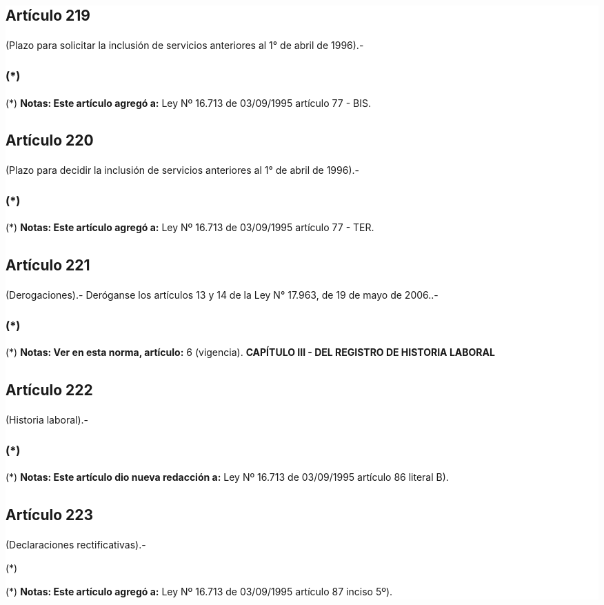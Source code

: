 ## Artículo 219

(Plazo para solicitar la inclusión de servicios anteriores al 1° de
abril de 1996).-

### (*)

(*) **Notas:
Este artículo agregó a:** Ley Nº 16.713 de 03/09/1995 artículo 77 - BIS.

## Artículo 220

(Plazo para decidir la inclusión de servicios anteriores al 1° de
abril de 1996).-

### (*)


(*) **Notas:
Este artículo agregó a:** Ley Nº 16.713 de 03/09/1995 artículo 77 - TER.

## Artículo 221

(Derogaciones).- Deróganse los artículos 13 y 14 de la Ley N°
17.963, de 19 de mayo de 2006..-

### (*)

(*) **Notas:
Ver en esta norma, artículo:** 6 (vigencia).
**CAPÍTULO III - DEL REGISTRO DE HISTORIA LABORAL**

## Artículo 222

(Historia laboral).-

### (*)

(*) **Notas:
Este artículo dio nueva redacción a:** Ley Nº 16.713 de 03/09/1995
artículo
86 literal B).

## Artículo 223

(Declaraciones rectificativas).-

(*)

(*) **Notas:
Este artículo agregó a:** Ley Nº 16.713 de 03/09/1995 artículo 87 inciso
5º).
